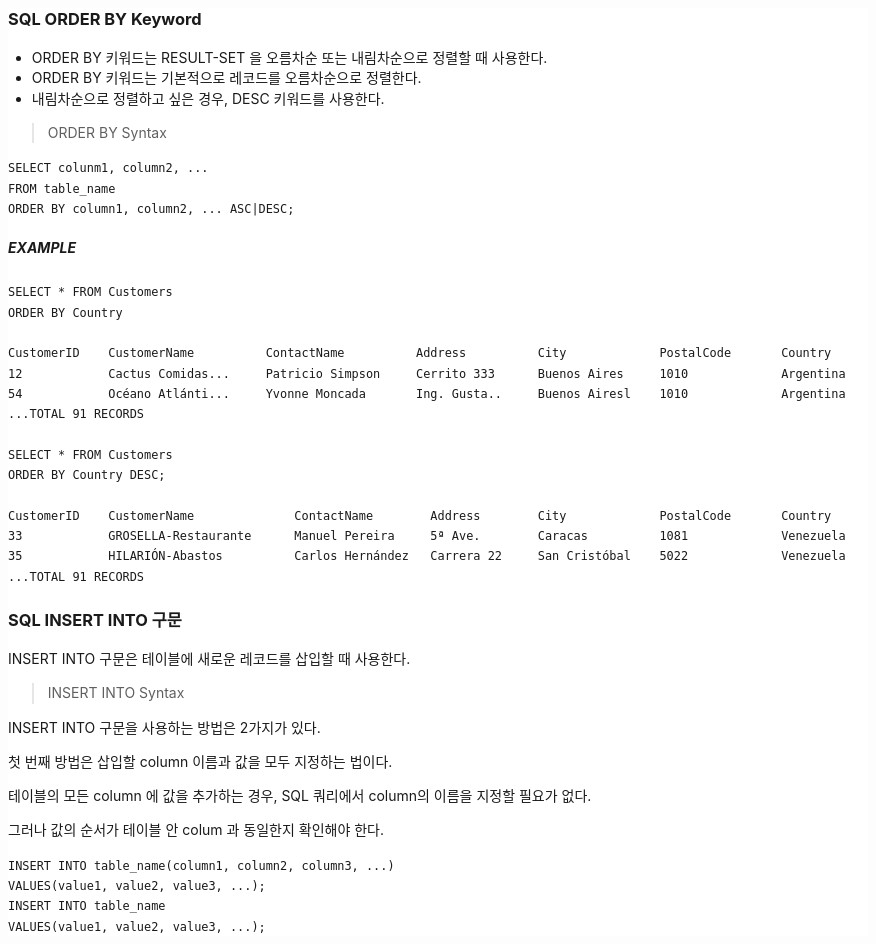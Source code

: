 ### SQL ORDER BY Keyword
- ORDER BY 키워드는 RESULT-SET 을 오름차순 또는 내림차순으로 정렬할 때 사용한다.
- ORDER BY 키워드는 기본적으로 레코드를 오름차순으로 정렬한다.
- 내림차순으로 정렬하고 싶은 경우, DESC 키워드를 사용한다.

> ORDER BY Syntax

```
SELECT colunm1, column2, ...
FROM table_name
ORDER BY column1, column2, ... ASC|DESC;
```

##### EXAMPLE
```
SELECT * FROM Customers
ORDER BY Country

CustomerID    CustomerName          ContactName          Address          City             PostalCode       Country
12            Cactus Comidas...     Patricio Simpson     Cerrito 333      Buenos Aires     1010             Argentina
54            Océano Atlánti...     Yvonne Moncada       Ing. Gusta..     Buenos Airesl    1010             Argentina
...TOTAL 91 RECORDS

SELECT * FROM Customers
ORDER BY Country DESC;

CustomerID    CustomerName              ContactName        Address        City             PostalCode       Country
33            GROSELLA-Restaurante      Manuel Pereira     5ª Ave.        Caracas          1081             Venezuela
35            HILARIÓN-Abastos          Carlos Hernández   Carrera 22     San Cristóbal    5022             Venezuela
...TOTAL 91 RECORDS
```

### SQL INSERT INTO 구문
INSERT INTO 구문은 테이블에 새로운 레코드를 삽입할 때 사용한다.

> INSERT INTO Syntax

INSERT INTO 구문을 사용하는 방법은 2가지가 있다.

첫 번째 방법은 삽입할 column 이름과 값을 모두 지정하는 법이다.

테이블의 모든 column 에 값을 추가하는 경우, SQL 쿼리에서 column의 이름을 지정할 필요가 없다.

그러나 값의 순서가 테이블 안 colum 과 동일한지 확인해야 한다.

```
INSERT INTO table_name(column1, column2, column3, ...)
VALUES(value1, value2, value3, ...);
INSERT INTO table_name
VALUES(value1, value2, value3, ...);
```
